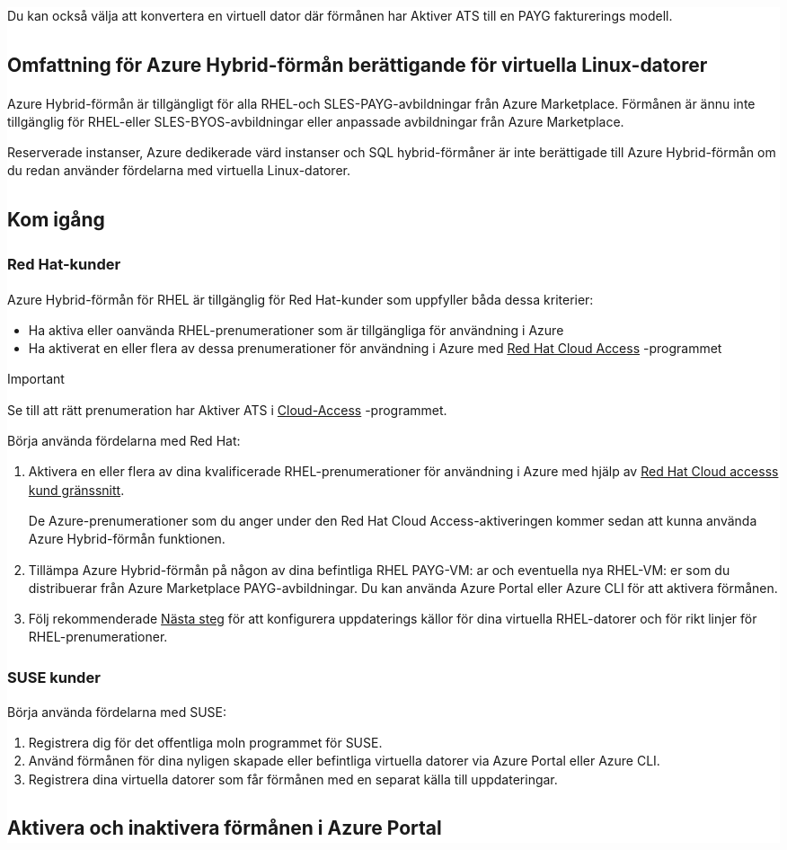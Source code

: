Du kan också välja att konvertera en virtuell dator där förmånen har Aktiver ATS till en PAYG fakturerings modell.

## <a name="scope-of-azure-hybrid-benefit-eligibility-for-linux-vms"></a>Omfattning för Azure Hybrid-förmån berättigande för virtuella Linux-datorer

Azure Hybrid-förmån är tillgängligt för alla RHEL-och SLES-PAYG-avbildningar från Azure Marketplace. Förmånen är ännu inte tillgänglig för RHEL-eller SLES-BYOS-avbildningar eller anpassade avbildningar från Azure Marketplace.

Reserverade instanser, Azure dedikerade värd instanser och SQL hybrid-förmåner är inte berättigade till Azure Hybrid-förmån om du redan använder fördelarna med virtuella Linux-datorer.

## <a name="get-started"></a>Kom igång

### <a name="red-hat-customers"></a>Red Hat-kunder

Azure Hybrid-förmån för RHEL är tillgänglig för Red Hat-kunder som uppfyller båda dessa kriterier:

- Ha aktiva eller oanvända RHEL-prenumerationer som är tillgängliga för användning i Azure
- Ha aktiverat en eller flera av dessa prenumerationer för användning i Azure med [Red Hat Cloud Access](https://www.redhat.com/en/technologies/cloud-computing/cloud-access) -programmet

> [!IMPORTANT]
> Se till att rätt prenumeration har Aktiver ATS i [Cloud-Access](https://www.redhat.com/en/technologies/cloud-computing/cloud-access) -programmet.

Börja använda fördelarna med Red Hat:

1. Aktivera en eller flera av dina kvalificerade RHEL-prenumerationer för användning i Azure med hjälp av [Red Hat Cloud accesss kund gränssnitt](https://access.redhat.com/management/cloud).

   De Azure-prenumerationer som du anger under den Red Hat Cloud Access-aktiveringen kommer sedan att kunna använda Azure Hybrid-förmån funktionen.
1. Tillämpa Azure Hybrid-förmån på någon av dina befintliga RHEL PAYG-VM: ar och eventuella nya RHEL-VM: er som du distribuerar från Azure Marketplace PAYG-avbildningar. Du kan använda Azure Portal eller Azure CLI för att aktivera förmånen.
1. Följ rekommenderade [Nästa steg](https://access.redhat.com/articles/5419341) för att konfigurera uppdaterings källor för dina virtuella RHEL-datorer och för rikt linjer för RHEL-prenumerationer.


### <a name="suse-customers"></a>SUSE kunder

Börja använda fördelarna med SUSE:

1. Registrera dig för det offentliga moln programmet för SUSE.
1. Använd förmånen för dina nyligen skapade eller befintliga virtuella datorer via Azure Portal eller Azure CLI.
1. Registrera dina virtuella datorer som får förmånen med en separat källa till uppdateringar.

## <a name="enable-and-disable-the-benefit-in-the-azure-portal"></a>Aktivera och inaktivera förmånen i Azure Portal
